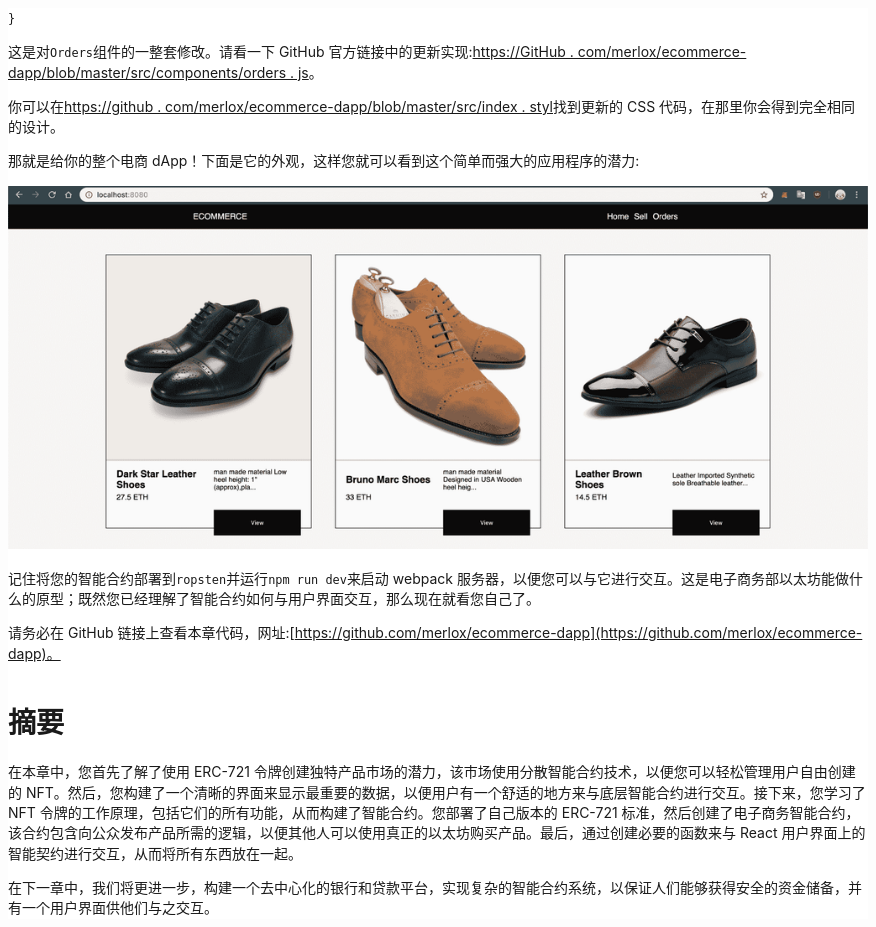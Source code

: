 ```
}
```

这是对`Orders`组件的一整套修改。请看一下 GitHub 官方链接中的更新实现:[https://GitHub . com/merlox/ecommerce-dapp/blob/master/src/components/orders . js](https://github.com/merlox/ecommerce-dapp/blob/master/src/components/Orders.js)。

你可以在[https://github . com/merlox/ecommerce-dapp/blob/master/src/index . styl](https://github.com/merlox/ecommerce-dapp/blob/master/src/index.styl)找到更新的 CSS 代码，在那里你会得到完全相同的设计。

那就是给你的整个电商 dApp！下面是它的外观，这样您就可以看到这个简单而强大的应用程序的潜力:

![](img/a8ee1daa-a409-4dfd-b265-d3601939472b.png)

记住将您的智能合约部署到`ropsten`并运行`npm run dev`来启动 webpack 服务器，以便您可以与它进行交互。这是电子商务部以太坊能做什么的原型；既然您已经理解了智能合约如何与用户界面交互，那么现在就看您自己了。

请务必在 GitHub 链接上查看本章代码，网址:[https://github.com/merlox/ecommerce-dapp](https://github.com/merlox/ecommerce-dapp)。

# 摘要

在本章中，您首先了解了使用 ERC-721 令牌创建独特产品市场的潜力，该市场使用分散智能合约技术，以便您可以轻松管理用户自由创建的 NFT。然后，您构建了一个清晰的界面来显示最重要的数据，以便用户有一个舒适的地方来与底层智能合约进行交互。接下来，您学习了 NFT 令牌的工作原理，包括它们的所有功能，从而构建了智能合约。您部署了自己版本的 ERC-721 标准，然后创建了电子商务智能合约，该合约包含向公众发布产品所需的逻辑，以便其他人可以使用真正的以太坊购买产品。最后，通过创建必要的函数来与 React 用户界面上的智能契约进行交互，从而将所有东西放在一起。

在下一章中，我们将更进一步，构建一个去中心化的银行和贷款平台，实现复杂的智能合约系统，以保证人们能够获得安全的资金储备，并有一个用户界面供他们与之交互。